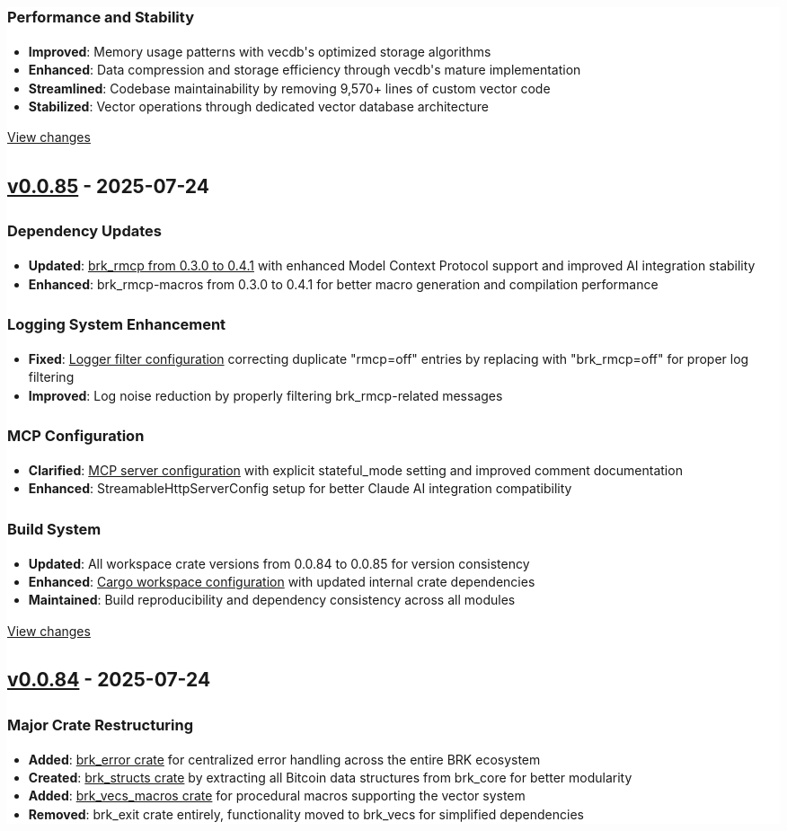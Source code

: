 ### Performance and Stability
- **Improved**: Memory usage patterns with vecdb's optimized storage algorithms
- **Enhanced**: Data compression and storage efficiency through vecdb's mature implementation
- **Streamlined**: Codebase maintainability by removing 9,570+ lines of custom vector code
- **Stabilized**: Vector operations through dedicated vector database architecture

[View changes](https://github.com/bitcoinresearchkit/brk/compare/v0.0.85...v0.0.87)

## [v0.0.85](https://github.com/bitcoinresearchkit/brk/releases/tag/v0.0.85) - 2025-07-24

### Dependency Updates
- **Updated**: [brk_rmcp from 0.3.0 to 0.4.1](https://github.com/bitcoinresearchkit/brk/blob/v0.0.85/crates/brk_mcp/Cargo.toml#L15) with enhanced Model Context Protocol support and improved AI integration stability
- **Enhanced**: brk_rmcp-macros from 0.3.0 to 0.4.1 for better macro generation and compilation performance

### Logging System Enhancement
- **Fixed**: [Logger filter configuration](https://github.com/bitcoinresearchkit/brk/blob/v0.0.85/crates/brk_logger/src/lib.rs#L29) correcting duplicate "rmcp=off" entries by replacing with "brk_rmcp=off" for proper log filtering
- **Improved**: Log noise reduction by properly filtering brk_rmcp-related messages

### MCP Configuration
- **Clarified**: [MCP server configuration](https://github.com/bitcoinresearchkit/brk/blob/v0.0.85/crates/brk_mcp/src/route.rs#L29) with explicit stateful_mode setting and improved comment documentation
- **Enhanced**: StreamableHttpServerConfig setup for better Claude AI integration compatibility

### Build System
- **Updated**: All workspace crate versions from 0.0.84 to 0.0.85 for version consistency
- **Enhanced**: [Cargo workspace configuration](https://github.com/bitcoinresearchkit/brk/blob/v0.0.85/Cargo.toml#L28-L42) with updated internal crate dependencies
- **Maintained**: Build reproducibility and dependency consistency across all modules

[View changes](https://github.com/bitcoinresearchkit/brk/compare/v0.0.84...v0.0.85)

## [v0.0.84](https://github.com/bitcoinresearchkit/brk/releases/tag/v0.0.84) - 2025-07-24

### Major Crate Restructuring
- **Added**: [brk_error crate](https://github.com/bitcoinresearchkit/brk/blob/v0.0.84/crates/brk_error/src/lib.rs) for centralized error handling across the entire BRK ecosystem
- **Created**: [brk_structs crate](https://github.com/bitcoinresearchkit/brk/blob/v0.0.84/crates/brk_structs/src/lib.rs) by extracting all Bitcoin data structures from brk_core for better modularity
- **Added**: [brk_vecs_macros crate](https://github.com/bitcoinresearchkit/brk/blob/v0.0.84/crates/brk_vecs_macros/src/lib.rs) for procedural macros supporting the vector system
- **Removed**: brk_exit crate entirely, functionality moved to brk_vecs for simplified dependencies

